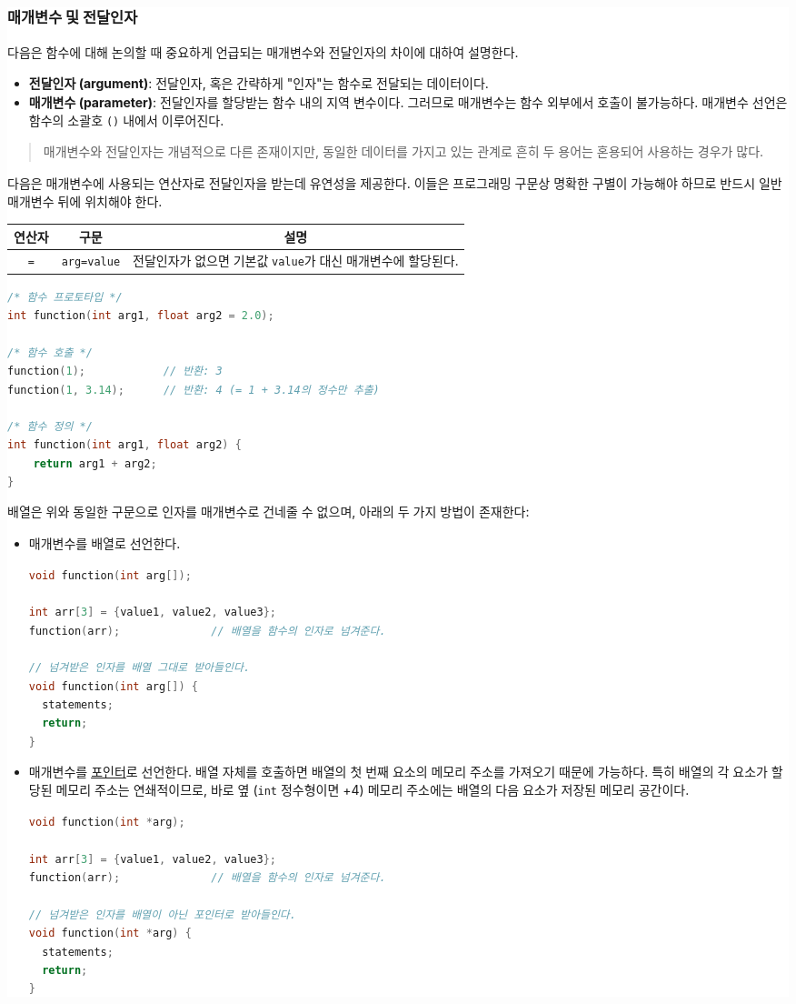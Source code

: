 ### 매개변수 및 전달인자
다음은 함수에 대해 논의할 때 중요하게 언급되는 매개변수와 전달인자의 차이에 대하여 설명한다.

* **전달인자 (argument)**: 전달인자, 혹은 간략하게 "인자"는 함수로 전달되는 데이터이다.
* **매개변수 (parameter)**: 전달인자를 할당받는 함수 내의 지역 변수이다. 그러므로 매개변수는 함수 외부에서 호출이 불가능하다. 매개변수 선언은 함수의 소괄호 `()` 내에서 이루어진다.

> 매개변수와 전달인자는 개념적으로 다른 존재이지만, 동일한 데이터를 가지고 있는 관계로 흔히 두 용어는 혼용되어 사용하는 경우가 많다.

다음은 매개변수에 사용되는 연산자로 전달인자을 받는데 유연성을 제공한다. 이들은 프로그래밍 구문상 명확한 구별이 가능해야 하므로 반드시 일반 매개변수 뒤에 위치해야 한다.

| 연산자 | 구문          | 설명                                                            |
|:---:|:-----------:|---------------------------------------------------------------|
| `=` | `arg=value` | 전달인자가 없으면 기본값 `value`가 대신 매개변수에 할당된다. |

```cpp
/* 함수 프로토타입 */
int function(int arg1, float arg2 = 2.0);

/* 함수 호출 */
function(1);            // 반환: 3
function(1, 3.14);      // 반환: 4 (= 1 + 3.14의 정수만 추출)

/* 함수 정의 */
int function(int arg1, float arg2) {
    return arg1 + arg2;
}
```

배열은 위와 동일한 구문으로 인자를 매개변수로 건네줄 수 없으며, 아래의 두 가지 방법이 존재한다:

* 매개변수를 배열로 선언한다.

    ```cpp
  void function(int arg[]);
  
  int arr[3] = {value1, value2, value3};
  function(arr);              // 배열을 함수의 인자로 넘겨준다.
  
  // 넘겨받은 인자를 배열 그대로 받아들인다.
  void function(int arg[]) {
      statements;
      return;
  }
    ```

* 매개변수를 [포인터](#c-포인터)로 선언한다. 배열 자체를 호출하면 배열의 첫 번째 요소의 메모리 주소를 가져오기 때문에 가능하다. 특히 배열의 각 요소가 할당된 메모리 주소는 연쇄적이므로, 바로 옆 (`int` 정수형이면 +4) 메모리 주소에는 배열의 다음 요소가 저장된 메모리 공간이다. 

    ```cpp
  void function(int *arg);
  
  int arr[3] = {value1, value2, value3};
  function(arr);              // 배열을 함수의 인자로 넘겨준다.
  
  // 넘겨받은 인자를 배열이 아닌 포인터로 받아들인다.
  void function(int *arg) {
      statements;
      return;
  }
    ```
